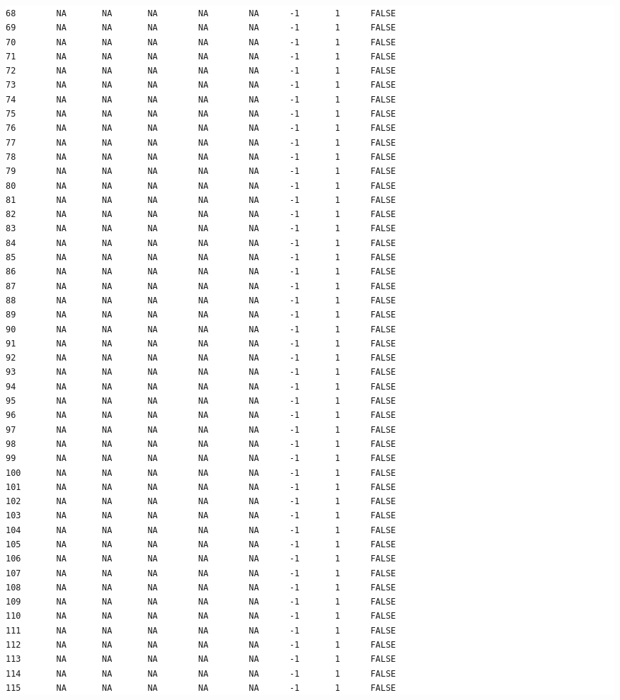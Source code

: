     68        NA       NA       NA        NA        NA      -1       1      FALSE
    69        NA       NA       NA        NA        NA      -1       1      FALSE
    70        NA       NA       NA        NA        NA      -1       1      FALSE
    71        NA       NA       NA        NA        NA      -1       1      FALSE
    72        NA       NA       NA        NA        NA      -1       1      FALSE
    73        NA       NA       NA        NA        NA      -1       1      FALSE
    74        NA       NA       NA        NA        NA      -1       1      FALSE
    75        NA       NA       NA        NA        NA      -1       1      FALSE
    76        NA       NA       NA        NA        NA      -1       1      FALSE
    77        NA       NA       NA        NA        NA      -1       1      FALSE
    78        NA       NA       NA        NA        NA      -1       1      FALSE
    79        NA       NA       NA        NA        NA      -1       1      FALSE
    80        NA       NA       NA        NA        NA      -1       1      FALSE
    81        NA       NA       NA        NA        NA      -1       1      FALSE
    82        NA       NA       NA        NA        NA      -1       1      FALSE
    83        NA       NA       NA        NA        NA      -1       1      FALSE
    84        NA       NA       NA        NA        NA      -1       1      FALSE
    85        NA       NA       NA        NA        NA      -1       1      FALSE
    86        NA       NA       NA        NA        NA      -1       1      FALSE
    87        NA       NA       NA        NA        NA      -1       1      FALSE
    88        NA       NA       NA        NA        NA      -1       1      FALSE
    89        NA       NA       NA        NA        NA      -1       1      FALSE
    90        NA       NA       NA        NA        NA      -1       1      FALSE
    91        NA       NA       NA        NA        NA      -1       1      FALSE
    92        NA       NA       NA        NA        NA      -1       1      FALSE
    93        NA       NA       NA        NA        NA      -1       1      FALSE
    94        NA       NA       NA        NA        NA      -1       1      FALSE
    95        NA       NA       NA        NA        NA      -1       1      FALSE
    96        NA       NA       NA        NA        NA      -1       1      FALSE
    97        NA       NA       NA        NA        NA      -1       1      FALSE
    98        NA       NA       NA        NA        NA      -1       1      FALSE
    99        NA       NA       NA        NA        NA      -1       1      FALSE
    100       NA       NA       NA        NA        NA      -1       1      FALSE
    101       NA       NA       NA        NA        NA      -1       1      FALSE
    102       NA       NA       NA        NA        NA      -1       1      FALSE
    103       NA       NA       NA        NA        NA      -1       1      FALSE
    104       NA       NA       NA        NA        NA      -1       1      FALSE
    105       NA       NA       NA        NA        NA      -1       1      FALSE
    106       NA       NA       NA        NA        NA      -1       1      FALSE
    107       NA       NA       NA        NA        NA      -1       1      FALSE
    108       NA       NA       NA        NA        NA      -1       1      FALSE
    109       NA       NA       NA        NA        NA      -1       1      FALSE
    110       NA       NA       NA        NA        NA      -1       1      FALSE
    111       NA       NA       NA        NA        NA      -1       1      FALSE
    112       NA       NA       NA        NA        NA      -1       1      FALSE
    113       NA       NA       NA        NA        NA      -1       1      FALSE
    114       NA       NA       NA        NA        NA      -1       1      FALSE
    115       NA       NA       NA        NA        NA      -1       1      FALSE
